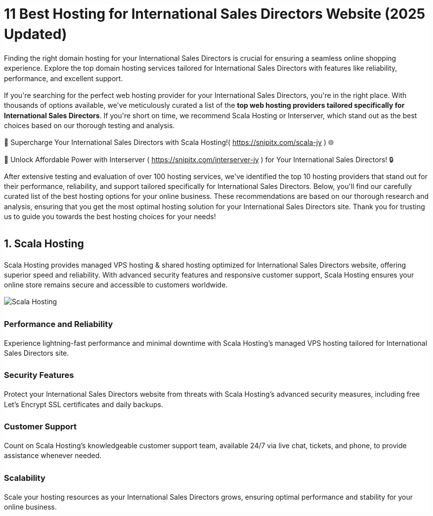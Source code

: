 # 11 Best Hosting for International Sales Directors Website (2025 Updated)

Finding the right domain hosting for your International Sales Directors is crucial for ensuring a seamless online shopping experience. Explore the top domain hosting services tailored for International Sales Directors with features like reliability, performance, and excellent support.

If you're searching for the perfect web hosting provider for your International Sales Directors, you're in the right place. With thousands of options available, we've meticulously curated a list of the **top web hosting providers tailored specifically for International Sales Directors**. If you're short on time, we recommend Scala Hosting or Interserver, which stand out as the best choices based on our thorough testing and analysis.

🚀 Supercharge Your International Sales Directors with Scala Hosting!( https://snipitx.com/scala-jy ) 🌐 

💸 Unlock Affordable Power with Interserver ( https://snipitx.com/interserver-jy ) for Your International Sales Directors! 🔒

After extensive testing and evaluation of over 100 hosting services, we've identified the top 10 hosting providers that stand out for their performance, reliability, and support tailored specifically for International Sales Directors. Below, you'll find our carefully curated list of the best hosting options for your online business. These recommendations are based on our thorough research and analysis, ensuring that you get the most optimal hosting solution for your International Sales Directors site. Thank you for trusting us to guide you towards the best hosting choices for your needs!

## 1. Scala Hosting

Scala Hosting provides managed VPS hosting & shared hosting optimized for International Sales Directors website, offering superior speed and reliability. With advanced security features and responsive customer support, Scala Hosting ensures your online store remains secure and accessible to customers worldwide.

![Scala Hosting](https://i.imgur.com/uJ5JIK3.png "Scala Web Hosting")

### Performance and Reliability
Experience lightning-fast performance and minimal downtime with Scala Hosting’s managed VPS hosting tailored for International Sales Directors site.

### Security Features
Protect your International Sales Directors website from threats with Scala Hosting’s advanced security measures, including free Let’s Encrypt SSL certificates and daily backups.

### Customer Support
Count on Scala Hosting’s knowledgeable customer support team, available 24/7 via live chat, tickets, and phone, to provide assistance whenever needed.

### Scalability
Scale your hosting resources as your International Sales Directors grows, ensuring optimal performance and stability for your online business.
